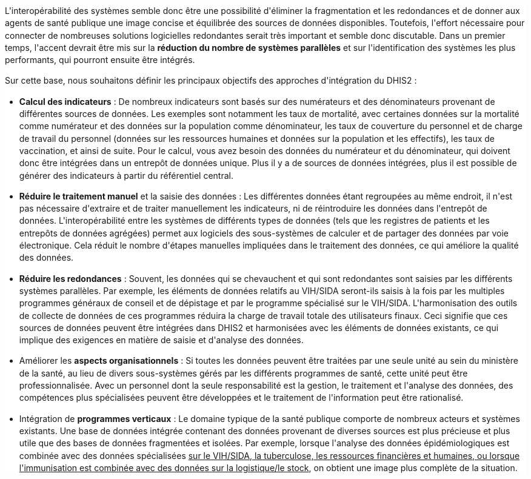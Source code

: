 L'interopérabilité des systèmes semble donc être une possibilité d'éliminer 
la fragmentation et les redondances et de donner aux agents de santé publique une image concise 
et équilibrée des sources de données disponibles. Toutefois, l'effort nécessaire pour
connecter de nombreuses solutions logicielles redondantes serait très important et 
semble donc discutable. Dans un premier temps, l'accent devrait être mis sur 
la **réduction du nombre de systèmes parallèles** et sur l'identification des systèmes les plus 
performants, qui pourront ensuite être intégrés.

Sur cette base, nous souhaitons définir les principaux objectifs 
des approches d'intégration du DHIS2 :

  - **Calcul des indicateurs** : De nombreux indicateurs sont basés sur
    des numérateurs et des dénominateurs provenant de différentes sources de données. Les exemples
    sont notamment les taux de mortalité, avec certaines données sur la mortalité comme numérateur 
    et des données sur la population comme dénominateur, les taux de couverture du personnel 
    et de charge de travail du personnel (données sur les ressources humaines et données sur la population et les 
    effectifs), les taux de vaccination, et ainsi de suite. Pour le calcul, vous
    avez besoin des données du numérateur et du dénominateur, qui doivent donc
    être intégrées dans un entrepôt de données unique. Plus il y a de sources
    de données intégrées, plus il est possible de générer des indicateurs à partir
    du référentiel central.

  - **Réduire le traitement manuel** et la saisie des données : Les différentes
    données étant regroupées au même endroit, il n'est pas nécessaire d'extraire et de traiter manuellement les 
    indicateurs, ni de réintroduire les données dans l'entrepôt de données.
    L'interopérabilité entre les systèmes de différents types de données
    (tels que les registres de patients et les entrepôts de données agrégées) permet 
    aux logiciels des sous-systèmes de calculer et de partager des données
    par voie électronique. Cela réduit le nombre d'étapes manuelles impliquées dans
    le traitement des données, ce qui améliore la qualité des données.

  - **Réduire les redondances** : Souvent, les données qui se chevauchent et qui sont redondantes sont 
    saisies par les différents systèmes parallèles. Par exemple,
    les éléments de données relatifs au VIH/SIDA seront-ils saisis à la fois 
    par les multiples programmes généraux de conseil et de dépistage et par le programme spécialisé
    sur le VIH/SIDA. L'harmonisation des outils de collecte de données de ces programmes
    réduira la charge de travail totale des utilisateurs finaux. Ceci
    signifie que ces sources de données peuvent être intégrées dans DHIS2 et
    harmonisées avec les éléments de données existants, ce qui implique des exigences
    en matière de saisie et d'analyse des données.

  - Améliorer les **aspects organisationnels** : Si toutes les données peuvent être traitées par
    une seule unité au sein du ministère de la santé, au lieu de divers sous-systèmes
    gérés par les différents programmes de santé, cette unité peut être
    professionnalisée. Avec un personnel dont la seule responsabilité est la gestion,
    le traitement et l'analyse des données, des compétences plus spécialisées peuvent être
    développées et le traitement de l'information peut être rationalisé.

  - Intégration de **programmes verticaux** : Le domaine typique de la santé publique
    comporte de nombreux acteurs et systèmes existants. Une base de données intégrée
    contenant des données provenant de diverses sources est plus précieuse
    et plus utile que des bases de données fragmentées et isolées. Par exemple, lorsque
    l'analyse des données épidémiologiques est combinée avec des données spécialisées
    [sur le VIH/SIDA, la tuberculose, les ressources financières et humaines, ou lorsque
    l'immunisation est combinée avec des données sur la logistique/le stock](#nn), on
    obtient une image plus complète de la situation.
